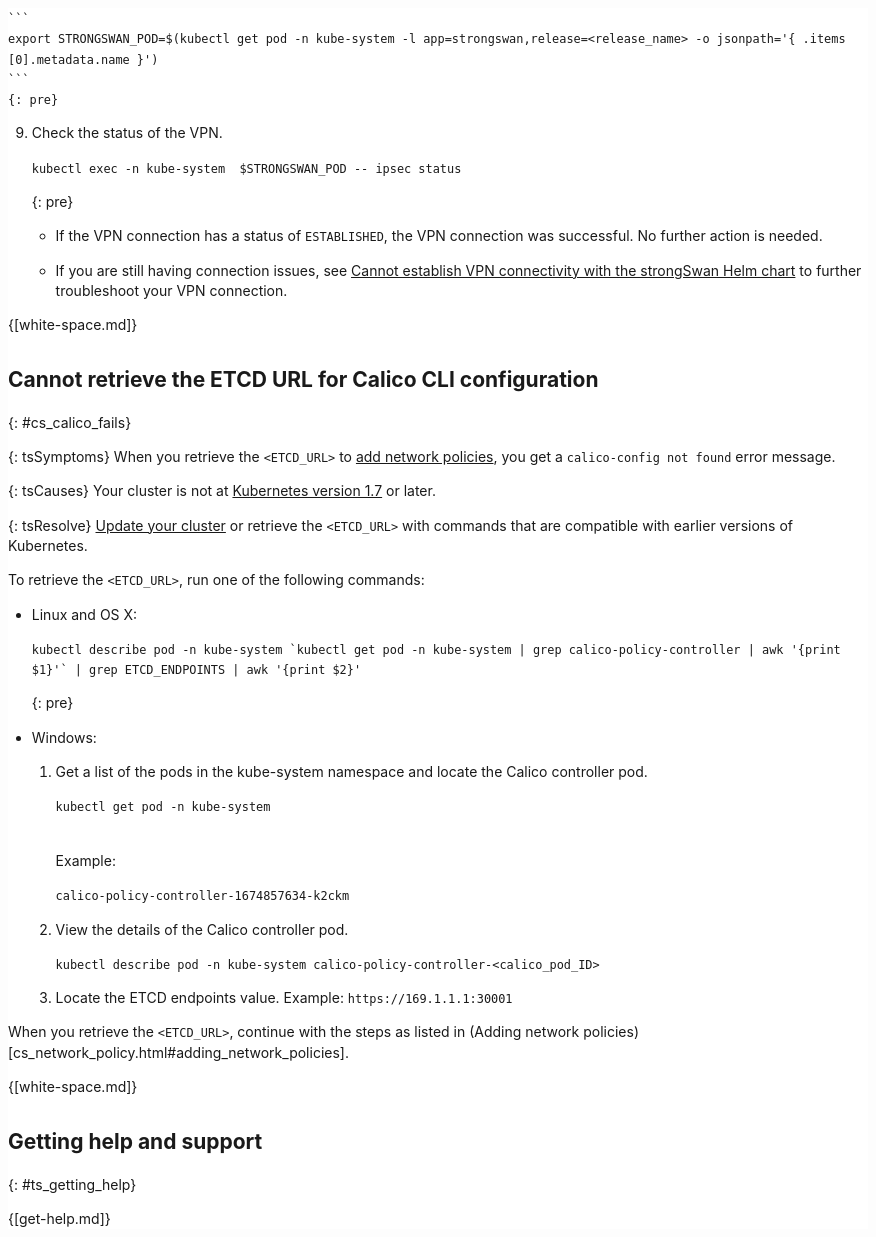     ```
    export STRONGSWAN_POD=$(kubectl get pod -n kube-system -l app=strongswan,release=<release_name> -o jsonpath='{ .items[0].metadata.name }')
    ```
    {: pre}

9. Check the status of the VPN.

    ```
    kubectl exec -n kube-system  $STRONGSWAN_POD -- ipsec status
    ```
    {: pre}

    * If the VPN connection has a status of `ESTABLISHED`, the VPN connection was successful. No further action is needed.

    * If you are still having connection issues, see [Cannot establish VPN connectivity with the strongSwan Helm chart](#cs_vpn_fails) to further troubleshoot your VPN connection.

{[white-space.md]}



## Cannot retrieve the ETCD URL for Calico CLI configuration
{: #cs_calico_fails}

{: tsSymptoms}
When you retrieve the `<ETCD_URL>` to [add network policies](cs_network_policy.html#adding_network_policies), you get a `calico-config not found` error message.

{: tsCauses}
Your cluster is not at [Kubernetes version 1.7](cs_versions.html) or later.

{: tsResolve}
[Update your cluster](cs_cluster_update.html#master) or retrieve the `<ETCD_URL>` with commands that are compatible with earlier versions of Kubernetes.

To retrieve the `<ETCD_URL>`, run one of the following commands:

- Linux and OS X:

    ```
    kubectl describe pod -n kube-system `kubectl get pod -n kube-system | grep calico-policy-controller | awk '{print $1}'` | grep ETCD_ENDPOINTS | awk '{print $2}'
    ```
    {: pre}

- Windows:
    <ol>
    <li> Get a list of the pods in the kube-system namespace and locate the Calico controller pod. </br><pre class="codeblock"><code>kubectl get pod -n kube-system</code></pre></br>Example:</br><pre class="screen"><code>calico-policy-controller-1674857634-k2ckm</code></pre>
    <li> View the details of the Calico controller pod.</br> <pre class="codeblock"><code>kubectl describe pod -n kube-system calico-policy-controller-&lt;calico_pod_ID&gt;</code></pre>
    <li> Locate the ETCD endpoints value. Example: <code>https://169.1.1.1:30001</code>
    </ol>

When you retrieve the `<ETCD_URL>`, continue with the steps as listed in (Adding network policies)[cs_network_policy.html#adding_network_policies].

{[white-space.md]}



## Getting help and support
{: #ts_getting_help}

{[get-help.md]}

